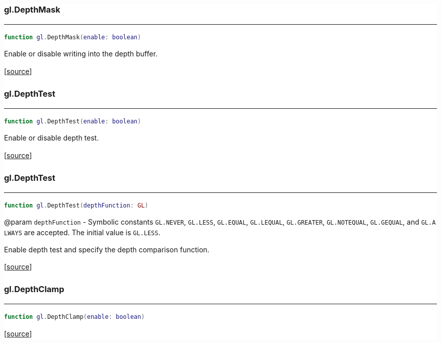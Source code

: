 ### gl.DepthMask
---
```lua
function gl.DepthMask(enable: boolean)
```





Enable or disable writing into the depth buffer.

[<a href="https://github.com/beyond-all-reason/RecoilEngine/blob/b4d0041e4c68c34dace9abf492f9193d28ef5d7e/rts/Lua/LuaOpenGL.cpp#L3252-L3256" target="_blank">source</a>]








### gl.DepthTest
---
```lua
function gl.DepthTest(enable: boolean)
```





Enable or disable depth test.

[<a href="https://github.com/beyond-all-reason/RecoilEngine/blob/b4d0041e4c68c34dace9abf492f9193d28ef5d7e/rts/Lua/LuaOpenGL.cpp#L3269-L3273" target="_blank">source</a>]








### gl.DepthTest
---
```lua
function gl.DepthTest(depthFunction: GL)
```
@param `depthFunction` - Symbolic constants `GL.NEVER`, `GL.LESS`, `GL.EQUAL`, `GL.LEQUAL`,
`GL.GREATER`, `GL.NOTEQUAL`, `GL.GEQUAL`, and `GL.ALWAYS` are accepted.
The initial value is `GL.LESS`.






Enable depth test and specify the depth comparison function.

[<a href="https://github.com/beyond-all-reason/RecoilEngine/blob/b4d0041e4c68c34dace9abf492f9193d28ef5d7e/rts/Lua/LuaOpenGL.cpp#L3274-L3283" target="_blank">source</a>]








### gl.DepthClamp
---
```lua
function gl.DepthClamp(enable: boolean)
```





[<a href="https://github.com/beyond-all-reason/RecoilEngine/blob/b4d0041e4c68c34dace9abf492f9193d28ef5d7e/rts/Lua/LuaOpenGL.cpp#L3311-L3314" target="_blank">source</a>]

